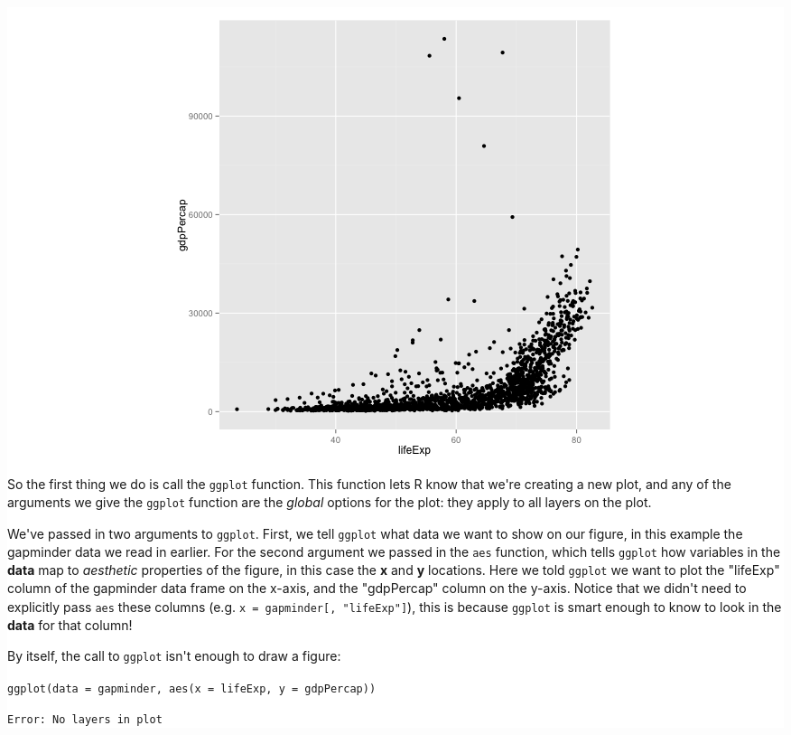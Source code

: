 <img src="fig/08-plot-ggplot2-lifeExp-vs-gdpPercap-scatter-1.png" title="plot of chunk lifeExp-vs-gdpPercap-scatter" alt="plot of chunk lifeExp-vs-gdpPercap-scatter" style="display: block; margin: auto;" />

So the first thing we do is call the `ggplot` function. This function lets R
know that we're creating a new plot, and any of the arguments we give the
`ggplot` function are the *global* options for the plot: they apply to all
layers on the plot.

We've passed in two arguments to `ggplot`. First, we tell `ggplot` what data we
want to show on our figure, in this example the gapminder data we read in
earlier. For the second argument we passed in the `aes` function, which
tells `ggplot` how variables in the **data** map to *aesthetic* properties of
the figure, in this case the **x** and **y** locations. Here we told `ggplot` we
want to plot the "lifeExp" column of the gapminder data frame on the x-axis, and
the "gdpPercap" column on the y-axis. Notice that we didn't need to explicitly
pass `aes` these columns (e.g. `x = gapminder[, "lifeExp"]`), this is because
`ggplot` is smart enough to know to look in the **data** for that column!

By itself, the call to `ggplot` isn't enough to draw a figure:


~~~{.r}
ggplot(data = gapminder, aes(x = lifeExp, y = gdpPercap))
~~~



~~~{.output}
Error: No layers in plot

~~~


[base]: http://www.statmethods.net/graphs/
[lattice]: http://www.statmethods.net/advgraphs/trellis.html
[ggplot2]: http://www.statmethods.net/advgraphs/ggplot2.html
[cheat]: http://www.rstudio.com/wp-content/uploads/2015/03/ggplot2-cheatsheet.pdf
[ggplot-doc]: http://docs.ggplot2.org/current/